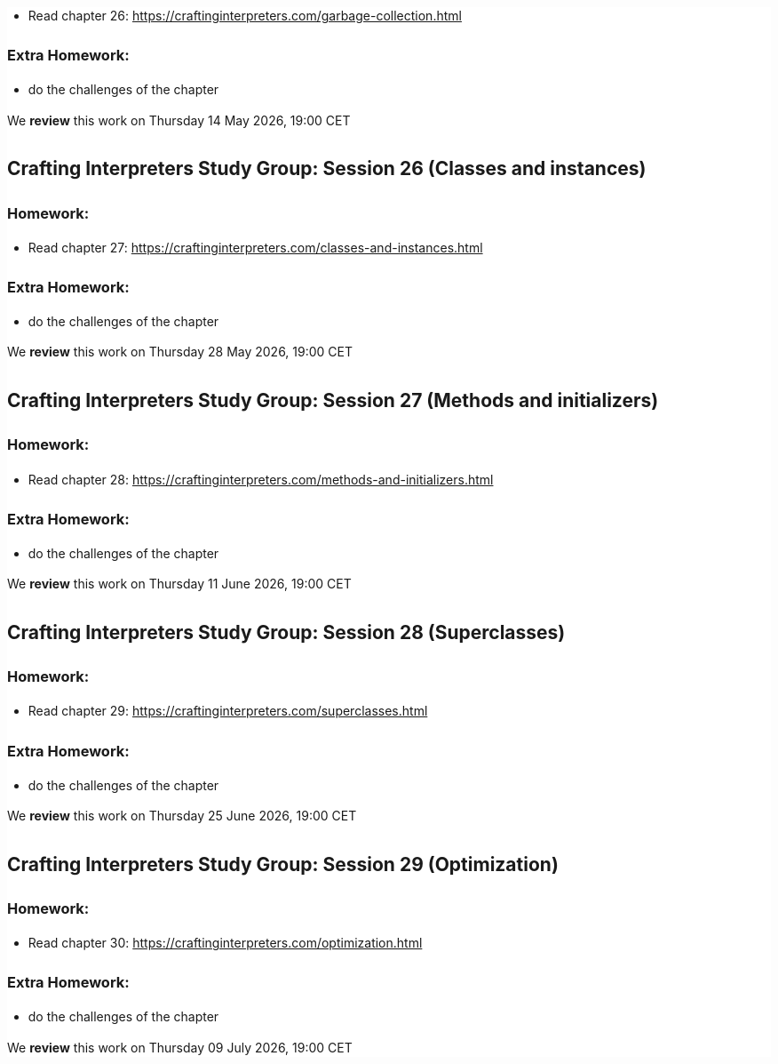 - Read chapter 26: https://craftinginterpreters.com/garbage-collection.html

### Extra Homework:

- do the challenges of the chapter

We **review** this work on Thursday 14 May 2026, 19:00 CET

## Crafting Interpreters Study Group:  Session 26 (Classes and instances)

### Homework:

- Read chapter 27: https://craftinginterpreters.com/classes-and-instances.html

### Extra Homework:

- do the challenges of the chapter

We **review** this work on Thursday 28 May 2026, 19:00 CET

## Crafting Interpreters Study Group:  Session 27 (Methods and initializers)

### Homework:

- Read chapter 28: https://craftinginterpreters.com/methods-and-initializers.html

### Extra Homework:

- do the challenges of the chapter

We **review** this work on Thursday 11 June 2026, 19:00 CET

## Crafting Interpreters Study Group:  Session 28 (Superclasses)

### Homework:

- Read chapter 29: https://craftinginterpreters.com/superclasses.html

### Extra Homework:

- do the challenges of the chapter

We **review** this work on Thursday 25 June 2026, 19:00 CET

## Crafting Interpreters Study Group:  Session 29 (Optimization)

### Homework:

- Read chapter 30: https://craftinginterpreters.com/optimization.html

### Extra Homework:

- do the challenges of the chapter

We **review** this work on Thursday 09 July 2026, 19:00 CET

